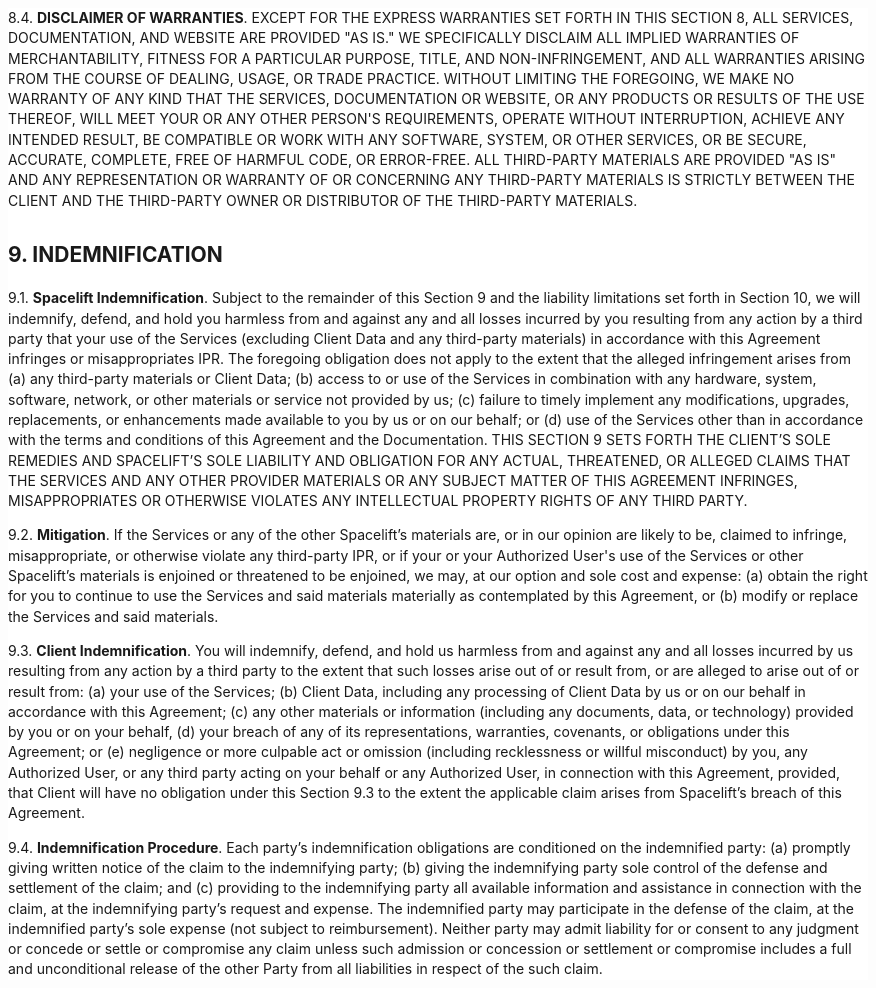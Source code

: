 8.4. **DISCLAIMER OF WARRANTIES**. EXCEPT FOR THE EXPRESS WARRANTIES SET FORTH IN THIS SECTION 8, ALL SERVICES, DOCUMENTATION, AND WEBSITE ARE PROVIDED "AS IS." WE SPECIFICALLY DISCLAIM ALL IMPLIED WARRANTIES OF MERCHANTABILITY, FITNESS FOR A PARTICULAR PURPOSE, TITLE, AND NON-INFRINGEMENT, AND ALL WARRANTIES ARISING FROM THE COURSE OF DEALING, USAGE, OR TRADE PRACTICE. WITHOUT LIMITING THE FOREGOING, WE MAKE NO WARRANTY OF ANY KIND THAT THE SERVICES, DOCUMENTATION OR WEBSITE, OR ANY PRODUCTS OR RESULTS OF THE USE THEREOF, WILL MEET YOUR OR ANY OTHER PERSON'S REQUIREMENTS, OPERATE WITHOUT INTERRUPTION, ACHIEVE ANY INTENDED RESULT, BE COMPATIBLE OR WORK WITH ANY SOFTWARE, SYSTEM, OR OTHER SERVICES, OR BE SECURE, ACCURATE, COMPLETE, FREE OF HARMFUL CODE, OR ERROR-FREE. ALL THIRD-PARTY MATERIALS ARE PROVIDED "AS IS" AND ANY REPRESENTATION OR WARRANTY OF OR CONCERNING ANY THIRD-PARTY MATERIALS IS STRICTLY BETWEEN THE CLIENT AND THE THIRD-PARTY OWNER OR DISTRIBUTOR OF THE THIRD-PARTY MATERIALS.

## 9. INDEMNIFICATION

9.1. **Spacelift Indemnification**. Subject to the remainder of this Section 9 and the liability limitations set forth in Section 10, we will indemnify, defend, and hold you harmless from and against any and all losses incurred by you resulting from any action by a third party that your use of the Services (excluding Client Data and any third-party materials) in accordance with this Agreement infringes or misappropriates IPR. The foregoing obligation does not apply to the extent that the alleged infringement arises from (a) any third-party materials or Client Data; (b) access to or use of the Services in combination with any hardware, system, software, network, or other materials or service not provided by us; (c) failure to timely implement any modifications, upgrades, replacements, or enhancements made available to you by us or on our behalf; or (d) use of the Services other than in accordance with the terms and conditions of this Agreement and the Documentation. THIS SECTION 9 SETS FORTH THE CLIENT’S SOLE REMEDIES AND SPACELIFT’S SOLE LIABILITY AND OBLIGATION FOR ANY ACTUAL, THREATENED, OR ALLEGED CLAIMS THAT THE SERVICES AND ANY OTHER PROVIDER MATERIALS OR ANY SUBJECT MATTER OF THIS AGREEMENT INFRINGES, MISAPPROPRIATES OR OTHERWISE VIOLATES ANY INTELLECTUAL PROPERTY RIGHTS OF ANY THIRD PARTY.

9.2. **Mitigation**. If the Services or any of the other Spacelift’s materials are, or in our opinion are likely to be, claimed to infringe, misappropriate, or otherwise violate any third-party IPR, or if your or your Authorized User's use of the Services or other Spacelift’s materials is enjoined or threatened to be enjoined, we may, at our option and sole cost and expense: (a) obtain the right for you to continue to use the Services and said materials materially as contemplated by this Agreement, or (b) modify or replace the Services and said materials.

9.3. **Client Indemnification**. You will indemnify, defend, and hold us harmless from and against any and all losses incurred by us resulting from any action by a third party to the extent that such losses arise out of or result from, or are alleged to arise out of or result from: (a) your use of the Services; (b) Client Data, including any processing of Client Data by us or on our behalf in accordance with this Agreement; (c) any other materials or information (including any documents, data, or technology) provided by you or on your behalf, (d) your breach of any of its representations, warranties, covenants, or obligations under this Agreement; or (e) negligence or more culpable act or omission (including recklessness or willful misconduct) by you, any Authorized User, or any third party acting on your behalf or any Authorized User, in connection with this Agreement, provided, that Client will have no obligation under this Section 9.3 to the extent the applicable claim arises from Spacelift’s breach of this Agreement.

9.4. **Indemnification Procedure**. Each party’s indemnification obligations are conditioned on the indemnified party: (a) promptly giving written notice of the claim to the indemnifying party; (b) giving the indemnifying party sole control of the defense and settlement of the claim; and (c) providing to the indemnifying party all available information and assistance in connection with the claim, at the indemnifying party’s request and expense. The indemnified party may participate in the defense of the claim, at the indemnified party’s sole expense (not subject to reimbursement). Neither party may admit liability for or consent to any judgment or concede or settle or compromise any claim unless such admission or concession or settlement or compromise includes a full and unconditional release of the other Party from all liabilities in respect of the such claim.

